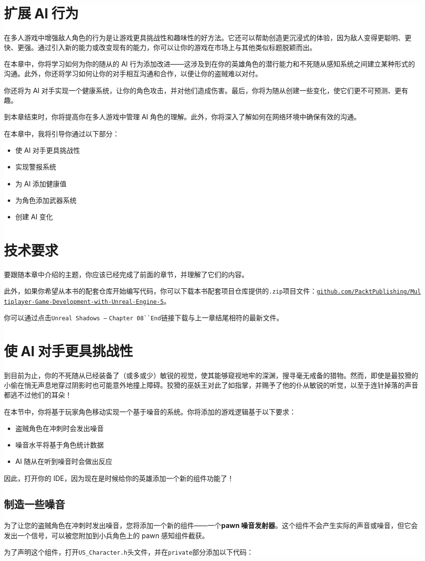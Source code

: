 

# 扩展 AI 行为

在多人游戏中增强敌人角色的行为是让游戏更具挑战性和趣味性的好方法。它还可以帮助创造更沉浸式的体验，因为敌人变得更聪明、更快、更强。通过引入新的能力或改变现有的能力，你可以让你的游戏在市场上与其他类似标题脱颖而出。

在本章中，你将学习如何为你的随从的 AI 行为添加改进——这涉及到在你的英雄角色的潜行能力和不死随从感知系统之间建立某种形式的沟通。此外，你还将学习如何让你的对手相互沟通和合作，以便让你的盗贼难以对付。

你还将为 AI 对手实现一个健康系统，让你的角色攻击，并对他们造成伤害。最后，你将为随从创建一些变化，使它们更不可预测、更有趣。

到本章结束时，你将提高你在多人游戏中管理 AI 角色的理解。此外，你将深入了解如何在网络环境中确保有效的沟通。

在本章中，我将引导你通过以下部分：

+   使 AI 对手更具挑战性

+   实现警报系统

+   为 AI 添加健康值

+   为角色添加武器系统

+   创建 AI 变化

# 技术要求

要跟随本章中介绍的主题，你应该已经完成了前面的章节，并理解了它们的内容。

此外，如果你希望从本书的配套仓库开始编写代码，你可以下载本书配套项目仓库提供的`.zip`项目文件：[`github.com/PacktPublishing/Multiplayer-Game-Development-with-Unreal-Engine-5`](https://github.com/PacktPublishing/Multiplayer-Game-Development-with-Unreal-Engine-5)。

你可以通过点击`Unreal Shadows –` `Chapter 08``End`链接下载与上一章结尾相符的最新文件。

# 使 AI 对手更具挑战性

到目前为止，你的不死随从已经装备了（或多或少）敏锐的视觉，使其能够窥视地牢的深渊，搜寻毫无戒备的猎物。然而，即使是最狡猾的小偷在悄无声息地穿过阴影时也可能意外地撞上障碍。狡猾的巫妖王对此了如指掌，并赐予了他的仆从敏锐的听觉，以至于连针掉落的声音都逃不过他们的耳朵！

在本节中，你将基于玩家角色移动实现一个基于噪音的系统。你将添加的游戏逻辑基于以下要求：

+   盗贼角色在冲刺时会发出噪音

+   噪音水平将基于角色统计数据

+   AI 随从在听到噪音时会做出反应

因此，打开你的 IDE，因为现在是时候给你的英雄添加一个新的组件功能了！

## 制造一些噪音

为了让您的盗贼角色在冲刺时发出噪音，您将添加一个新的组件——一个**pawn 噪音发射器**。这个组件不会产生实际的声音或噪音，但它会发出一个信号，可以被您附加到小兵角色上的 pawn 感知组件截获。

为了声明这个组件，打开`US_Character.h`头文件，并在`private`部分添加以下代码：
